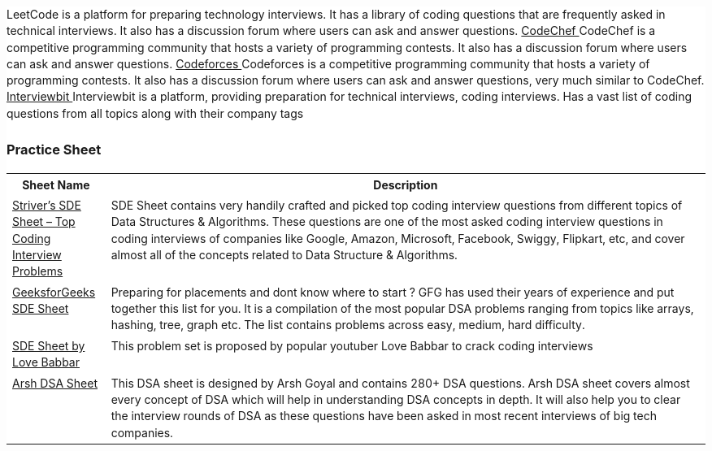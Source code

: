 <td> LeetCode is a platform for preparing technology interviews. It has a library of coding questions that are frequently asked in technical interviews. It also has a discussion forum where users can ask and answer questions.
</td>
</tr>
<tr>
<td><a href="https://www.codechef.com/"> CodeChef </a></td>
<td> CodeChef is a competitive programming community that hosts a variety of programming contests. It also has a discussion forum where users can ask and answer questions.
</td>
</tr>
<tr>
<td><a href="https://www.codeforces.com/"> Codeforces </a></td>
<td> Codeforces is a competitive programming community that hosts a variety of programming contests. It also has a discussion forum where users can ask and answer questions, very much similar to CodeChef.
</td>
</tr>
<tr>
<td><a href="https://www.interviewbit.com/practice/"> Interviewbit </a></td>
<td> Interviewbit is a platform, providing preparation for technical interviews, coding interviews. Has a vast list of coding questions from all topics along with their company tags </td>
</tr>
</table>

### Practice Sheet

<table width="100%" id="sheets">
<tr>
<th>Sheet Name</th>
<th>Description</th>
</tr>
<tr>
<td><a href="https://takeuforward.org/interviews/strivers-sde-sheet-top-coding-interview-problems/">Striver’s SDE Sheet – Top Coding Interview Problems</a></td>
<td>SDE Sheet contains very handily crafted and picked top coding interview questions from different topics of Data Structures & Algorithms. These questions are one of the most asked coding interview questions in coding interviews of companies like Google, Amazon, Microsoft, Facebook, Swiggy, Flipkart, etc, and cover almost all of the concepts related to Data Structure & Algorithms.</td>
</tr>
<tr>
<td><a href="https://www.geeksforgeeks.org/explore?page=1&sprint=a663236c31453b969852f9ea22507634&sortBy=submissions&sprint_name=SDE%20Sheet&itm_source=geeksforgeeks&itm_medium=main_header&itm_campaign=practice_header"> GeeksforGeeks SDE Sheet</a></td>
<td>Preparing for placements and dont know where to start ? GFG has used their years of experience and put together this list for you. It is a compilation of the most popular DSA problems ranging from topics like arrays, hashing, tree, graph etc. The list contains problems across easy, medium, hard difficulty.</td>
</tr>
<tr>
<td><a href="https://www.geeksforgeeks.org/explore?page=1&sprint=94ade6723438d94ecf0c00c3937dad55&sortBy=submissions&sprint_name=Love%20Babbar%20Sheet&itm_source=geeksforgeeks&itm_medium=main_header&itm_campaign=practice_header"> SDE Sheet by Love Babbar </a></td>
<td> This problem set is proposed by popular youtuber Love Babbar to crack coding interviews </td>
</tr>
<tr>
<td><a href="https://www.proelevate.in/dsa-practice/arsh-dsa-sheet">Arsh DSA Sheet </a></td>
<td> This DSA sheet is designed by Arsh Goyal and contains 280+ DSA questions. Arsh DSA sheet covers almost every concept of DSA which will help in understanding DSA concepts in depth. It will also help you to clear the interview rounds of DSA as these questions have been asked in most recent interviews of big tech companies. </td>
</tr>
  <tr>